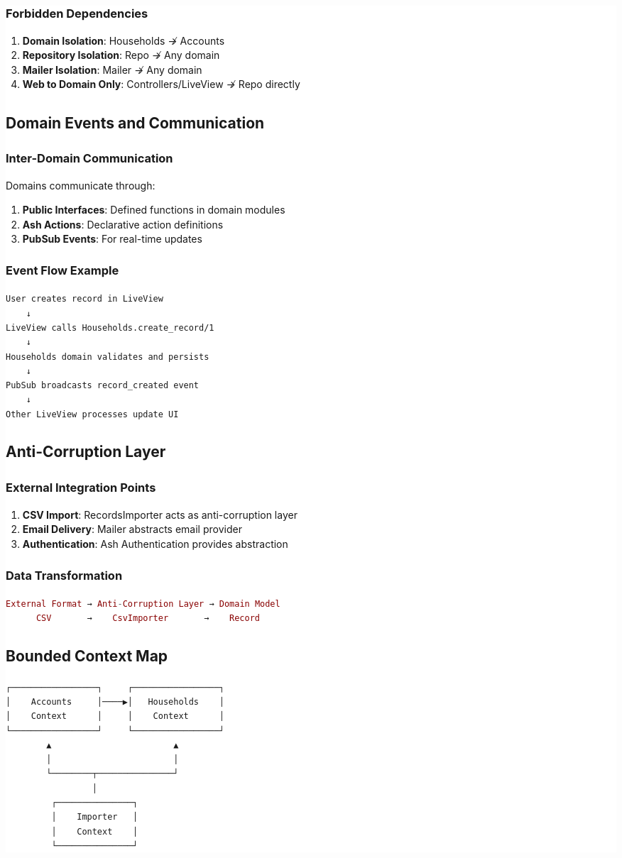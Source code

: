 ### Forbidden Dependencies

1. **Domain Isolation**: Households ↛ Accounts
2. **Repository Isolation**: Repo ↛ Any domain
3. **Mailer Isolation**: Mailer ↛ Any domain
4. **Web to Domain Only**: Controllers/LiveView ↛ Repo directly

## Domain Events and Communication

### Inter-Domain Communication

Domains communicate through:

1. **Public Interfaces**: Defined functions in domain modules
2. **Ash Actions**: Declarative action definitions
3. **PubSub Events**: For real-time updates

### Event Flow Example

```
User creates record in LiveView
    ↓
LiveView calls Households.create_record/1
    ↓
Households domain validates and persists
    ↓
PubSub broadcasts record_created event
    ↓
Other LiveView processes update UI
```

## Anti-Corruption Layer

### External Integration Points

1. **CSV Import**: RecordsImporter acts as anti-corruption layer
2. **Email Delivery**: Mailer abstracts email provider
3. **Authentication**: Ash Authentication provides abstraction

### Data Transformation

```elixir
External Format → Anti-Corruption Layer → Domain Model
      CSV       →    CsvImporter       →    Record
```

## Bounded Context Map

```
┌─────────────────┐     ┌─────────────────┐
│    Accounts     │────▶│   Households    │
│    Context      │     │    Context      │
└─────────────────┘     └─────────────────┘
        ▲                        ▲
        │                        │
        └────────┬───────────────┘
                 │
         ┌───────────────┐
         │    Importer   │
         │    Context    │
         └───────────────┘
```
